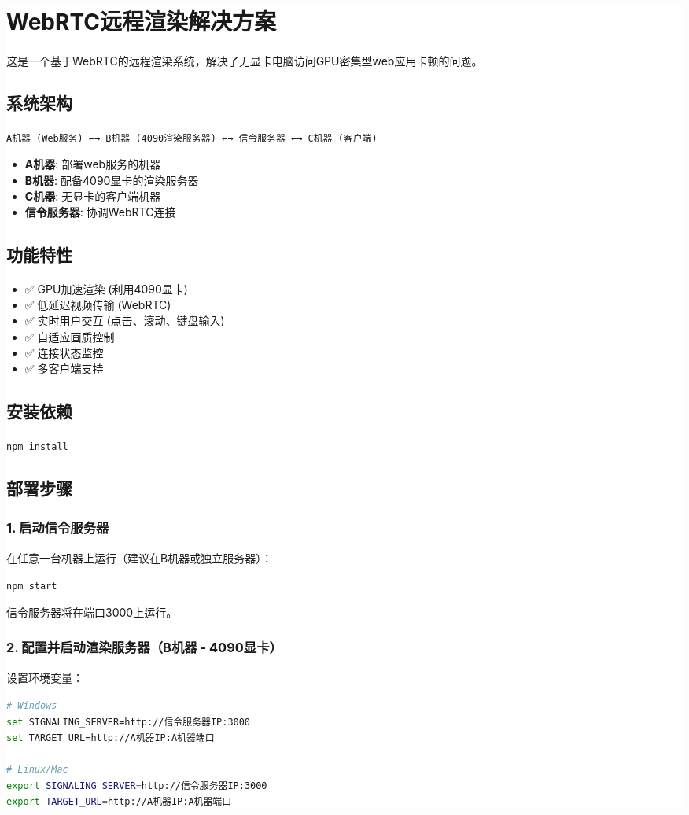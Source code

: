 # WebRTC远程渲染解决方案

这是一个基于WebRTC的远程渲染系统，解决了无显卡电脑访问GPU密集型web应用卡顿的问题。

## 系统架构

```
A机器 (Web服务) ←→ B机器 (4090渲染服务器) ←→ 信令服务器 ←→ C机器 (客户端)
```

- **A机器**: 部署web服务的机器
- **B机器**: 配备4090显卡的渲染服务器
- **C机器**: 无显卡的客户端机器
- **信令服务器**: 协调WebRTC连接

## 功能特性

- ✅ GPU加速渲染 (利用4090显卡)
- ✅ 低延迟视频传输 (WebRTC)
- ✅ 实时用户交互 (点击、滚动、键盘输入)
- ✅ 自适应画质控制
- ✅ 连接状态监控
- ✅ 多客户端支持

## 安装依赖

```bash
npm install
```

## 部署步骤

### 1. 启动信令服务器

在任意一台机器上运行（建议在B机器或独立服务器）：

```bash
npm start
```

信令服务器将在端口3000上运行。

### 2. 配置并启动渲染服务器（B机器 - 4090显卡）

设置环境变量：

```bash
# Windows
set SIGNALING_SERVER=http://信令服务器IP:3000
set TARGET_URL=http://A机器IP:A机器端口

# Linux/Mac
export SIGNALING_SERVER=http://信令服务器IP:3000
export TARGET_URL=http://A机器IP:A机器端口
```
